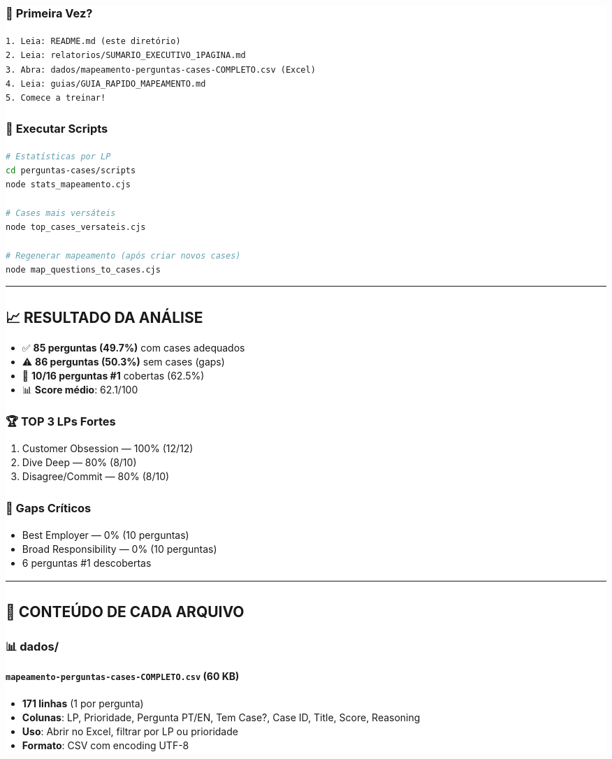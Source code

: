### 📖 **Primeira Vez?**
```
1. Leia: README.md (este diretório)
2. Leia: relatorios/SUMARIO_EXECUTIVO_1PAGINA.md
3. Abra: dados/mapeamento-perguntas-cases-COMPLETO.csv (Excel)
4. Leia: guias/GUIA_RAPIDO_MAPEAMENTO.md
5. Comece a treinar!
```

### 🔧 **Executar Scripts**
```bash
# Estatísticas por LP
cd perguntas-cases/scripts
node stats_mapeamento.cjs

# Cases mais versáteis
node top_cases_versateis.cjs

# Regenerar mapeamento (após criar novos cases)
node map_questions_to_cases.cjs
```

---

## 📈 RESULTADO DA ANÁLISE

- ✅ **85 perguntas (49.7%)** com cases adequados
- ⚠️ **86 perguntas (50.3%)** sem cases (gaps)
- 🎯 **10/16 perguntas #1** cobertas (62.5%)
- 📊 **Score médio**: 62.1/100

### 🏆 TOP 3 LPs Fortes
1. Customer Obsession — 100% (12/12)
2. Dive Deep — 80% (8/10)
3. Disagree/Commit — 80% (8/10)

### 🔴 Gaps Críticos
- Best Employer — 0% (10 perguntas)
- Broad Responsibility — 0% (10 perguntas)
- 6 perguntas #1 descobertas

---

## 🎯 CONTEÚDO DE CADA ARQUIVO

### 📊 **dados/**

#### `mapeamento-perguntas-cases-COMPLETO.csv` (60 KB)
- **171 linhas** (1 por pergunta)
- **Colunas**: LP, Prioridade, Pergunta PT/EN, Tem Case?, Case ID, Title, Score, Reasoning
- **Uso**: Abrir no Excel, filtrar por LP ou prioridade
- **Formato**: CSV com encoding UTF-8
